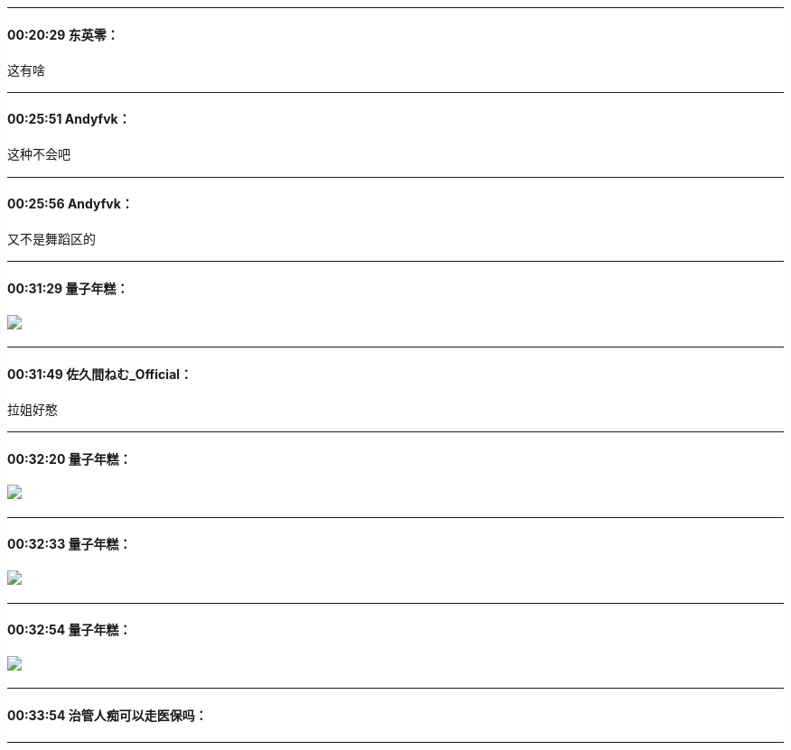 *****

#### 00:20:29  东英零：

这有啥

*****

#### 00:25:51  Andyfvk：

这种不会吧

*****

#### 00:25:56  Andyfvk：

又不是舞蹈区的

*****

#### 00:31:29  量子年糕：

![](http://gchat.qpic.cn/gchatpic_new/2318442596/614391357-2263244451-8F23622EEFB804BF9E35F5B347859CC5/0?term=2")

*****

#### 00:31:49  佐久間ねむ_Official：

拉姐好憨

*****

#### 00:32:20  量子年糕：

![](http://gchat.qpic.cn/gchatpic_new/2318442596/614391357-3084800569-71A09A687BC4AB9661805529370B4D3D/0?term=2")

*****

#### 00:32:33  量子年糕：

![](http://gchat.qpic.cn/gchatpic_new/2318442596/614391357-2437889033-32A79B3CD4E7FE69B83FCD95EE4D0509/0?term=2")

*****

#### 00:32:54  量子年糕：

![](http://gchat.qpic.cn/gchatpic_new/2318442596/614391357-3073229937-18779DD4CE23C0368B167F007025D07A/0?term=2")

*****

#### 00:33:54  治管人痴可以走医保吗：



*****
